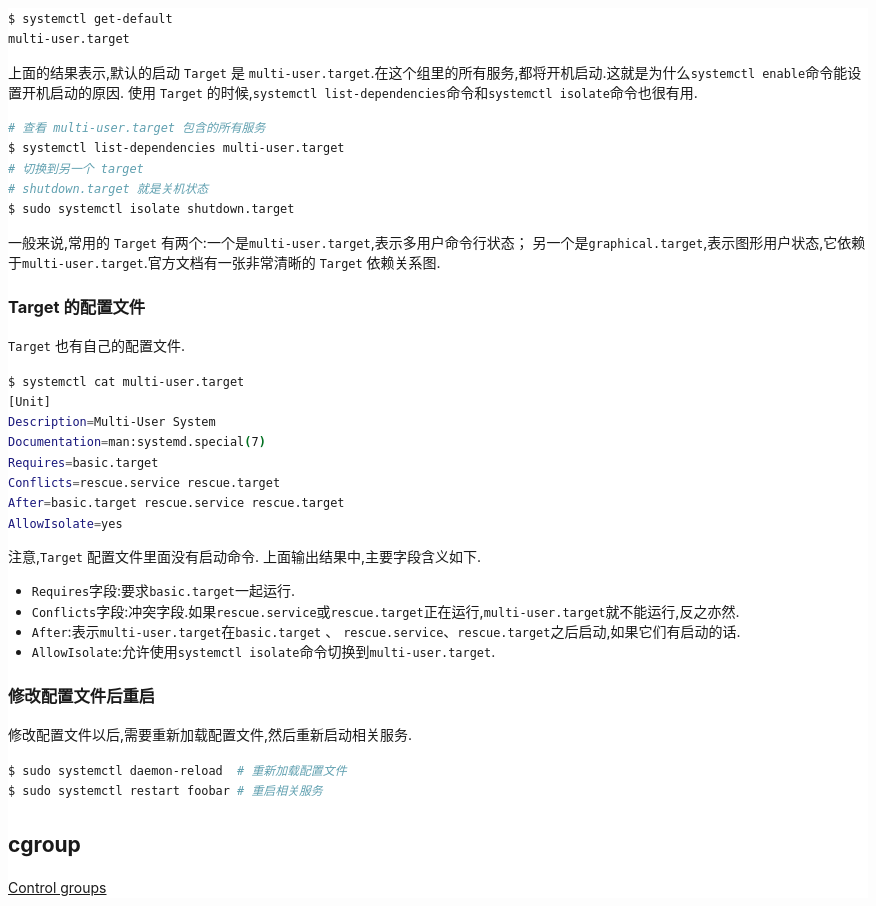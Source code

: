 ```bash
$ systemctl get-default
multi-user.target
```

上面的结果表示,默认的启动 `Target` 是 `multi-user.target`.在这个组里的所有服务,都将开机启动.这就是为什么`systemctl enable`命令能设置开机启动的原因.
使用 `Target` 的时候,`systemctl list-dependencies`命令和`systemctl isolate`命令也很有用.

```bash
# 查看 multi-user.target 包含的所有服务
$ systemctl list-dependencies multi-user.target
# 切换到另一个 target
# shutdown.target 就是关机状态
$ sudo systemctl isolate shutdown.target
```

一般来说,常用的 `Target` 有两个:一个是`multi-user.target`,表示多用户命令行状态；
另一个是`graphical.target`,表示图形用户状态,它依赖于`multi-user.target`.官方文档有一张非常清晰的 `Target` 依赖关系图.

### Target 的配置文件

`Target` 也有自己的配置文件.

```bash
$ systemctl cat multi-user.target
[Unit]
Description=Multi-User System
Documentation=man:systemd.special(7)
Requires=basic.target
Conflicts=rescue.service rescue.target
After=basic.target rescue.service rescue.target
AllowIsolate=yes
```

注意,`Target` 配置文件里面没有启动命令. 上面输出结果中,主要字段含义如下.

+ `Requires`字段:要求`basic.target`一起运行.
+ `Conflicts`字段:冲突字段.如果`rescue.service`或`rescue.target`正在运行,`multi-user.target`就不能运行,反之亦然.
+ `After`:表示`multi-user.target`在`basic.target` 、 `rescue.service`、`rescue.target`之后启动,如果它们有启动的话.
+ `AllowIsolate`:允许使用`systemctl isolate`命令切换到`multi-user.target`.

### 修改配置文件后重启

修改配置文件以后,需要重新加载配置文件,然后重新启动相关服务.

```bash
$ sudo systemctl daemon-reload  # 重新加载配置文件
$ sudo systemctl restart foobar # 重启相关服务
```

## cgroup

[Control groups](https://wiki.archlinux.org/title/Cgroups)
